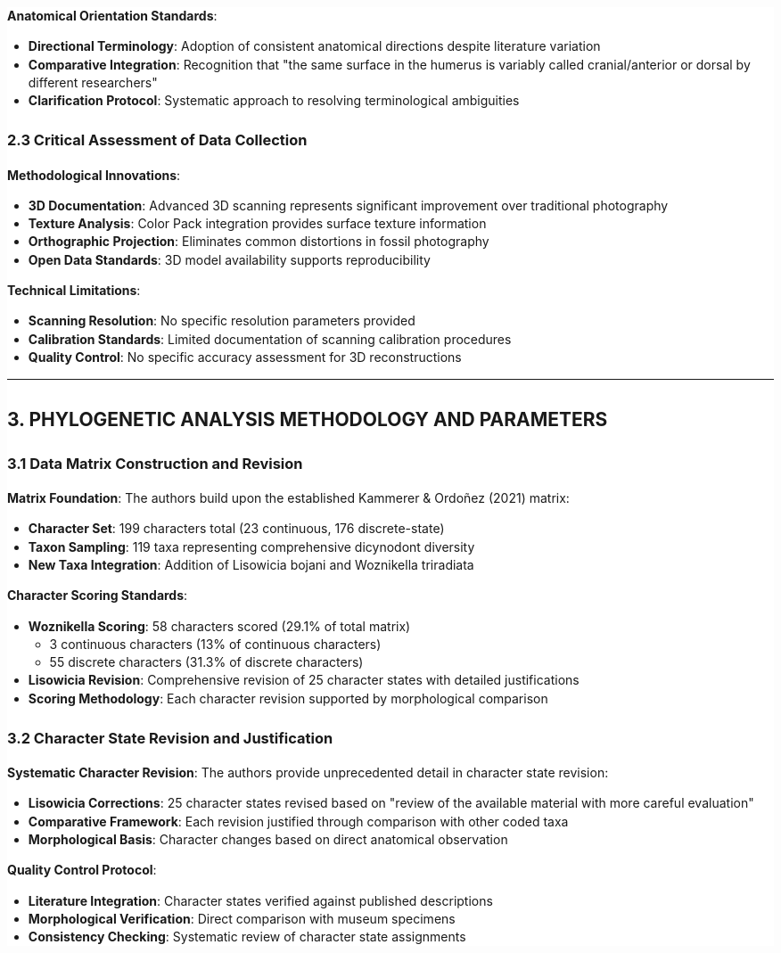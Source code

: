 **Anatomical Orientation Standards**:
- **Directional Terminology**: Adoption of consistent anatomical directions despite literature variation
- **Comparative Integration**: Recognition that "the same surface in the humerus is variably called cranial/anterior or dorsal by different researchers"
- **Clarification Protocol**: Systematic approach to resolving terminological ambiguities

### 2.3 Critical Assessment of Data Collection

**Methodological Innovations**:
- **3D Documentation**: Advanced 3D scanning represents significant improvement over traditional photography
- **Texture Analysis**: Color Pack integration provides surface texture information
- **Orthographic Projection**: Eliminates common distortions in fossil photography
- **Open Data Standards**: 3D model availability supports reproducibility

**Technical Limitations**:
- **Scanning Resolution**: No specific resolution parameters provided
- **Calibration Standards**: Limited documentation of scanning calibration procedures
- **Quality Control**: No specific accuracy assessment for 3D reconstructions

---

## 3. PHYLOGENETIC ANALYSIS METHODOLOGY AND PARAMETERS

### 3.1 Data Matrix Construction and Revision

**Matrix Foundation**:
The authors build upon the established Kammerer & Ordoñez (2021) matrix:
- **Character Set**: 199 characters total (23 continuous, 176 discrete-state)
- **Taxon Sampling**: 119 taxa representing comprehensive dicynodont diversity
- **New Taxa Integration**: Addition of Lisowicia bojani and Woznikella triradiata

**Character Scoring Standards**:
- **Woznikella Scoring**: 58 characters scored (29.1% of total matrix)
  - 3 continuous characters (13% of continuous characters)
  - 55 discrete characters (31.3% of discrete characters)
- **Lisowicia Revision**: Comprehensive revision of 25 character states with detailed justifications
- **Scoring Methodology**: Each character revision supported by morphological comparison

### 3.2 Character State Revision and Justification

**Systematic Character Revision**:
The authors provide unprecedented detail in character state revision:
- **Lisowicia Corrections**: 25 character states revised based on "review of the available material with more careful evaluation"
- **Comparative Framework**: Each revision justified through comparison with other coded taxa
- **Morphological Basis**: Character changes based on direct anatomical observation

**Quality Control Protocol**:
- **Literature Integration**: Character states verified against published descriptions
- **Morphological Verification**: Direct comparison with museum specimens
- **Consistency Checking**: Systematic review of character state assignments
